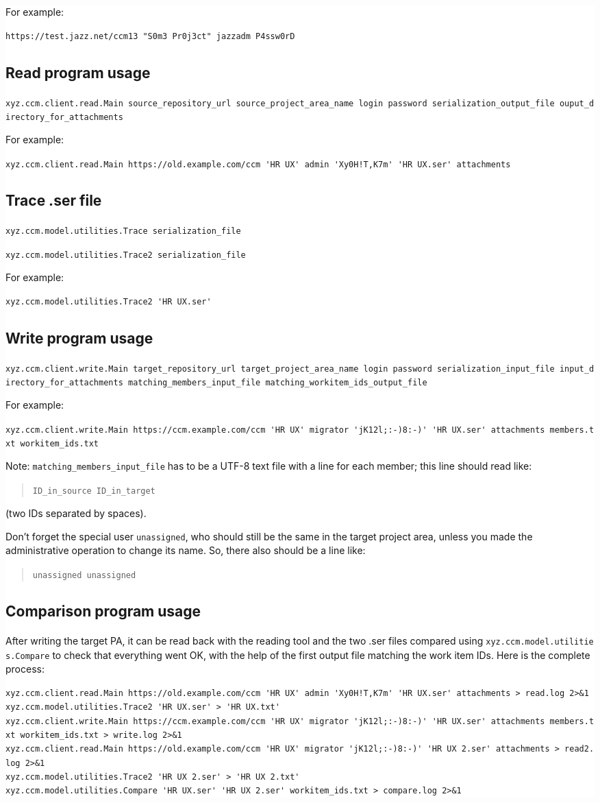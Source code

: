 For example:

`https://test.jazz.net/ccm13 "S0m3 Pr0j3ct" jazzadm P4ssw0rD`

## Read program usage

`xyz.ccm.client.read.Main source_repository_url source_project_area_name login password serialization_output_file ouput_directory_for_attachments`

For example:

`xyz.ccm.client.read.Main https://old.example.com/ccm 'HR UX' admin 'Xy0H!T,K7m' 'HR UX.ser' attachments`

## Trace .ser file

`xyz.ccm.model.utilities.Trace serialization_file`

`xyz.ccm.model.utilities.Trace2 serialization_file`

For example:

`xyz.ccm.model.utilities.Trace2 'HR UX.ser'`

## Write program usage

`xyz.ccm.client.write.Main target_repository_url target_project_area_name login password serialization_input_file input_directory_for_attachments matching_members_input_file matching_workitem_ids_output_file`

For example:

`xyz.ccm.client.write.Main https://ccm.example.com/ccm 'HR UX' migrator 'jK12l;:-)8:-)' 'HR UX.ser' attachments members.txt workitem_ids.txt`

Note: `matching_members_input_file` has to be a UTF-8 text file with a line for each member; this line should read like:

> `ID_in_source ID_in_target`

(two IDs separated by spaces).

Don’t forget the special user `unassigned`, who should still be the same in the target project area, unless you made the administrative operation to change its name. So, there also should be a line like:

> `unassigned unassigned`

## Comparison program usage

After writing the target PA, it can be read back with the reading tool and the two .ser files compared using `xyz.ccm.model.utilities.Compare` to check that everything went OK, with the help of the first output file matching the work item IDs. Here is the complete process:

```
xyz.ccm.client.read.Main https://old.example.com/ccm 'HR UX' admin 'Xy0H!T,K7m' 'HR UX.ser' attachments > read.log 2>&1
xyz.ccm.model.utilities.Trace2 'HR UX.ser' > 'HR UX.txt'
xyz.ccm.client.write.Main https://ccm.example.com/ccm 'HR UX' migrator 'jK12l;:-)8:-)' 'HR UX.ser' attachments members.txt workitem_ids.txt > write.log 2>&1
xyz.ccm.client.read.Main https://old.example.com/ccm 'HR UX' migrator 'jK12l;:-)8:-)' 'HR UX 2.ser' attachments > read2.log 2>&1
xyz.ccm.model.utilities.Trace2 'HR UX 2.ser' > 'HR UX 2.txt'
xyz.ccm.model.utilities.Compare 'HR UX.ser' 'HR UX 2.ser' workitem_ids.txt > compare.log 2>&1
```
